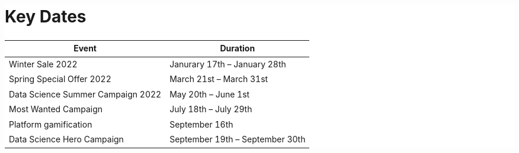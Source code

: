 # Key Dates

| **Event** | **Duration** |
|---|---|
| Winter Sale 2022 | Janurary 17th – January 28th |
| Spring Special Offer 2022 | March 21st – March 31st |
| Data Science Summer Campaign   2022 | May 20th – June 1st |
| Most Wanted Campaign | July 18th – July 29th |
| Platform gamification | September 16th |
| Data Science Hero Campaign | September 19th – September 30th |